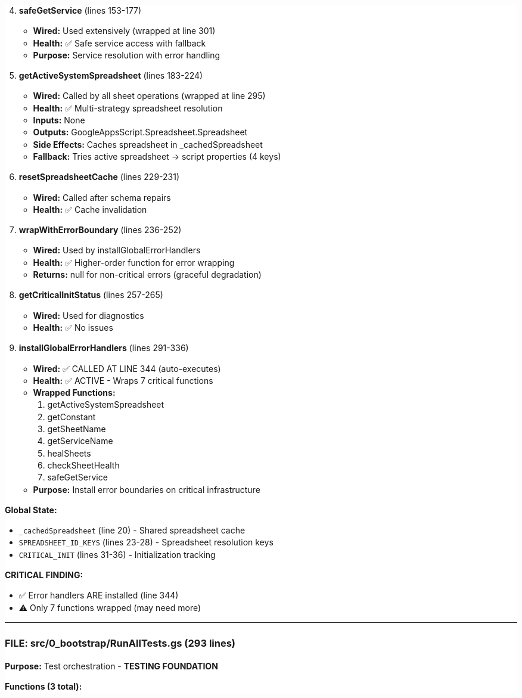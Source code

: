 4. **safeGetService** (lines 153-177)
   - **Wired:** Used extensively (wrapped at line 301)
   - **Health:** ✅ Safe service access with fallback
   - **Purpose:** Service resolution with error handling

5. **getActiveSystemSpreadsheet** (lines 183-224)
   - **Wired:** Called by all sheet operations (wrapped at line 295)
   - **Health:** ✅ Multi-strategy spreadsheet resolution
   - **Inputs:** None
   - **Outputs:** GoogleAppsScript.Spreadsheet.Spreadsheet
   - **Side Effects:** Caches spreadsheet in _cachedSpreadsheet
   - **Fallback:** Tries active spreadsheet → script properties (4 keys)

6. **resetSpreadsheetCache** (lines 229-231)
   - **Wired:** Called after schema repairs
   - **Health:** ✅ Cache invalidation

7. **wrapWithErrorBoundary** (lines 236-252)
   - **Wired:** Used by installGlobalErrorHandlers
   - **Health:** ✅ Higher-order function for error wrapping
   - **Returns:** null for non-critical errors (graceful degradation)

8. **getCriticalInitStatus** (lines 257-265)
   - **Wired:** Used for diagnostics
   - **Health:** ✅ No issues

9. **installGlobalErrorHandlers** (lines 291-336)
   - **Wired:** ✅ CALLED AT LINE 344 (auto-executes)
   - **Health:** ✅ ACTIVE - Wraps 7 critical functions
   - **Wrapped Functions:**
     1. getActiveSystemSpreadsheet
     2. getConstant
     3. getSheetName
     4. getServiceName
     5. healSheets
     6. checkSheetHealth
     7. safeGetService
   - **Purpose:** Install error boundaries on critical infrastructure

**Global State:**
- `_cachedSpreadsheet` (line 20) - Shared spreadsheet cache
- `SPREADSHEET_ID_KEYS` (lines 23-28) - Spreadsheet resolution keys
- `CRITICAL_INIT` (lines 31-36) - Initialization tracking

**CRITICAL FINDING:**
- ✅ Error handlers ARE installed (line 344)
- ⚠️ Only 7 functions wrapped (may need more)

---

### FILE: src/0_bootstrap/RunAllTests.gs (293 lines)
**Purpose:** Test orchestration - **TESTING FOUNDATION**

**Functions (3 total):**
